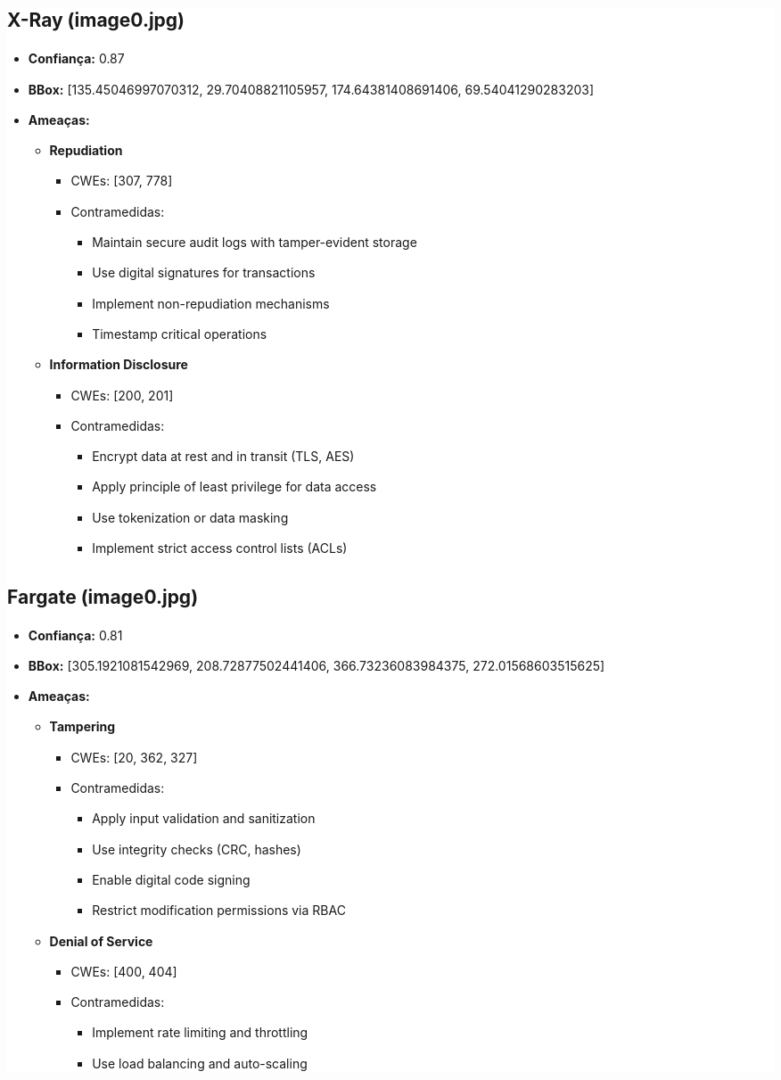   


## X-Ray  (image0.jpg)
- **Confiança:** 0.87
- **BBox:** [135.45046997070312, 29.70408821105957, 174.64381408691406, 69.54041290283203]
- **Ameaças:**
  
  - **Repudiation**  
    - CWEs: [307, 778]  
    - Contramedidas:
      
      - Maintain secure audit logs with tamper-evident storage
      
      - Use digital signatures for transactions
      
      - Implement non-repudiation mechanisms
      
      - Timestamp critical operations
      
  
  - **Information Disclosure**  
    - CWEs: [200, 201]  
    - Contramedidas:
      
      - Encrypt data at rest and in transit (TLS, AES)
      
      - Apply principle of least privilege for data access
      
      - Use tokenization or data masking
      
      - Implement strict access control lists (ACLs)
      
  


## Fargate  (image0.jpg)
- **Confiança:** 0.81
- **BBox:** [305.1921081542969, 208.72877502441406, 366.73236083984375, 272.01568603515625]
- **Ameaças:**
  
  - **Tampering**  
    - CWEs: [20, 362, 327]  
    - Contramedidas:
      
      - Apply input validation and sanitization
      
      - Use integrity checks (CRC, hashes)
      
      - Enable digital code signing
      
      - Restrict modification permissions via RBAC
      
  
  - **Denial of Service**  
    - CWEs: [400, 404]  
    - Contramedidas:
      
      - Implement rate limiting and throttling
      
      - Use load balancing and auto-scaling
      